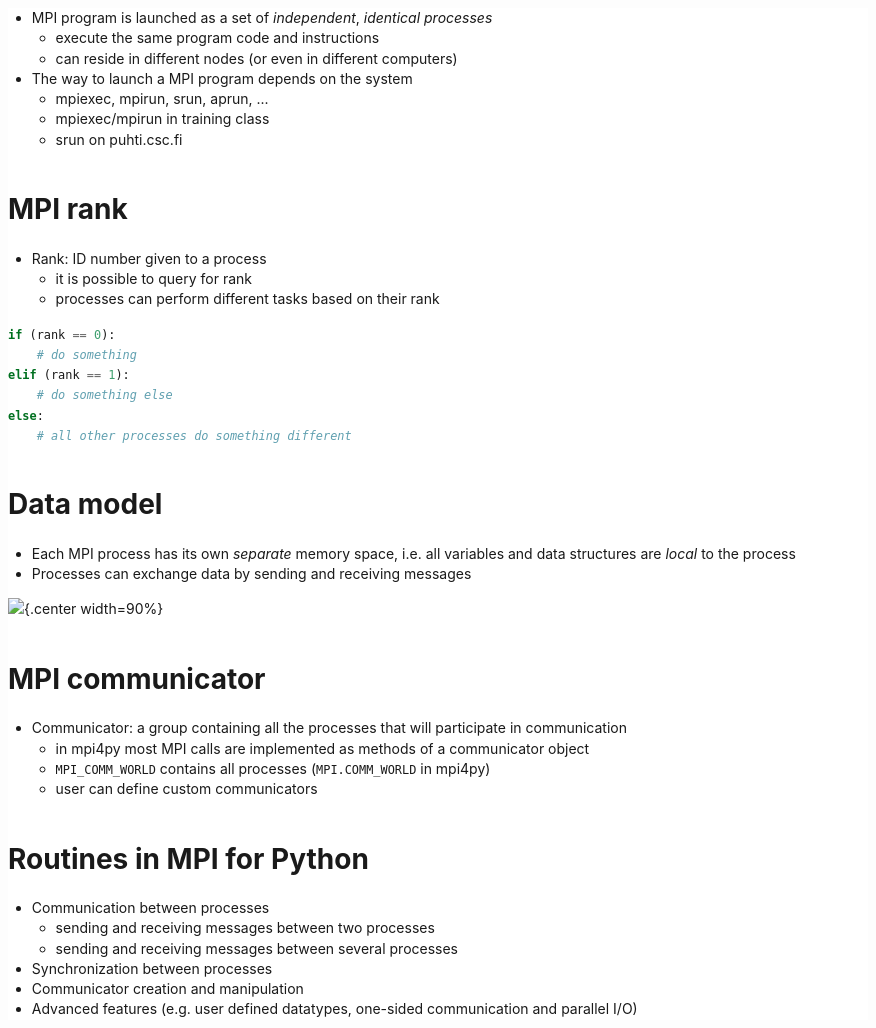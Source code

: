 - MPI program is launched as a set of *independent*, *identical processes*
    - execute the same program code and instructions
    - can reside in different nodes (or even in different computers)
- The way to launch a MPI program depends on the system
    - mpiexec, mpirun, srun, aprun, ...
    - mpiexec/mpirun in training class
    - srun on puhti.csc.fi


# MPI rank

- Rank: ID number given to a process
    - it is possible to query for rank
    - processes can perform different tasks based on their rank

```python
if (rank == 0):
    # do something
elif (rank == 1):
    # do something else
else:
    # all other processes do something different
```


# Data model

- Each MPI process has its own *separate* memory space, i.e. all
  variables and data structures are *local* to the process
- Processes can exchange data by sending and receiving messages

![](img/data-model.svg){.center width=90%}


# MPI communicator

- Communicator: a group containing all the processes that will participate
  in communication
    - in mpi4py most MPI calls are implemented as methods of a
    communicator object
    - `MPI_COMM_WORLD` contains all processes (`MPI.COMM_WORLD` in
    mpi4py)
    - user can define custom communicators


# Routines in MPI for Python

- Communication between processes
    - sending and receiving messages between two processes
    - sending and receiving messages between several processes
- Synchronization between processes
- Communicator creation and manipulation
- Advanced features (e.g. user defined datatypes, one-sided communication
  and parallel I/O)
